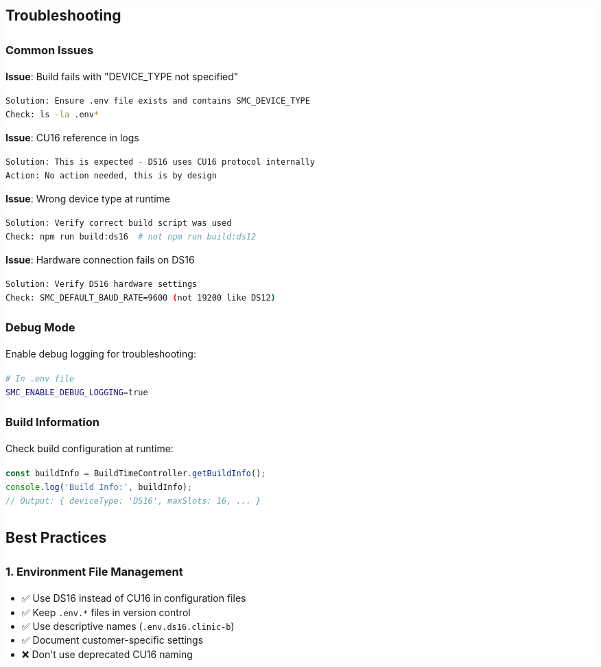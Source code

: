 ## Troubleshooting

### Common Issues

**Issue**: Build fails with "DEVICE_TYPE not specified"
```bash
Solution: Ensure .env file exists and contains SMC_DEVICE_TYPE
Check: ls -la .env*
```

**Issue**: CU16 reference in logs
```bash
Solution: This is expected - DS16 uses CU16 protocol internally
Action: No action needed, this is by design
```

**Issue**: Wrong device type at runtime
```bash
Solution: Verify correct build script was used
Check: npm run build:ds16  # not npm run build:ds12
```

**Issue**: Hardware connection fails on DS16
```bash
Solution: Verify DS16 hardware settings
Check: SMC_DEFAULT_BAUD_RATE=9600 (not 19200 like DS12)
```

### Debug Mode

Enable debug logging for troubleshooting:

```bash
# In .env file
SMC_ENABLE_DEBUG_LOGGING=true
```

### Build Information

Check build configuration at runtime:

```typescript
const buildInfo = BuildTimeController.getBuildInfo();
console.log('Build Info:', buildInfo);
// Output: { deviceType: 'DS16', maxSlots: 16, ... }
```

## Best Practices

### 1. Environment File Management

- ✅ Use DS16 instead of CU16 in configuration files
- ✅ Keep `.env.*` files in version control
- ✅ Use descriptive names (`.env.ds16.clinic-b`)
- ✅ Document customer-specific settings
- ❌ Don't use deprecated CU16 naming
